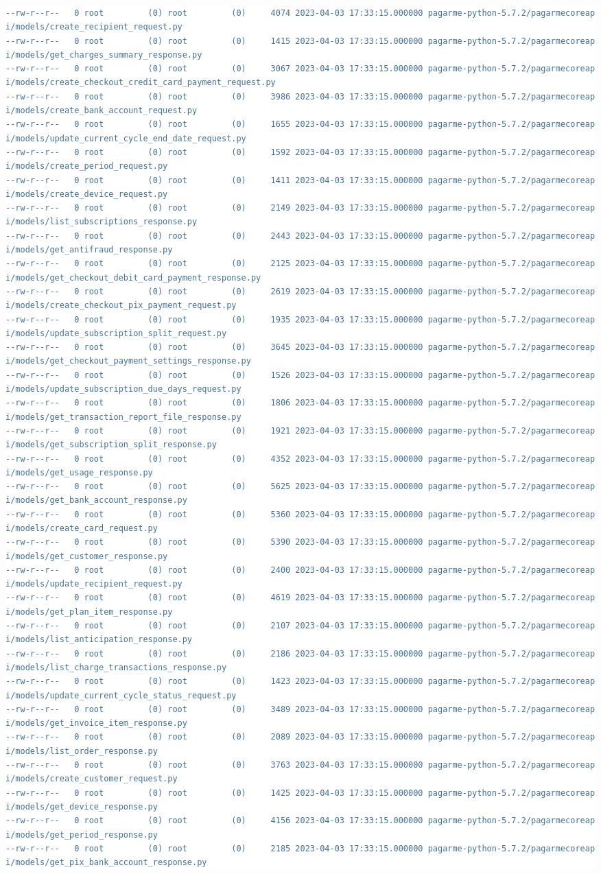 ```diff
--rw-r--r--   0 root         (0) root         (0)     4074 2023-04-03 17:33:15.000000 pagarme-python-5.7.2/pagarmecoreapi/models/create_recipient_request.py
--rw-r--r--   0 root         (0) root         (0)     1415 2023-04-03 17:33:15.000000 pagarme-python-5.7.2/pagarmecoreapi/models/get_charges_summary_response.py
--rw-r--r--   0 root         (0) root         (0)     3067 2023-04-03 17:33:15.000000 pagarme-python-5.7.2/pagarmecoreapi/models/create_checkout_credit_card_payment_request.py
--rw-r--r--   0 root         (0) root         (0)     3986 2023-04-03 17:33:15.000000 pagarme-python-5.7.2/pagarmecoreapi/models/create_bank_account_request.py
--rw-r--r--   0 root         (0) root         (0)     1655 2023-04-03 17:33:15.000000 pagarme-python-5.7.2/pagarmecoreapi/models/update_current_cycle_end_date_request.py
--rw-r--r--   0 root         (0) root         (0)     1592 2023-04-03 17:33:15.000000 pagarme-python-5.7.2/pagarmecoreapi/models/create_period_request.py
--rw-r--r--   0 root         (0) root         (0)     1411 2023-04-03 17:33:15.000000 pagarme-python-5.7.2/pagarmecoreapi/models/create_device_request.py
--rw-r--r--   0 root         (0) root         (0)     2149 2023-04-03 17:33:15.000000 pagarme-python-5.7.2/pagarmecoreapi/models/list_subscriptions_response.py
--rw-r--r--   0 root         (0) root         (0)     2443 2023-04-03 17:33:15.000000 pagarme-python-5.7.2/pagarmecoreapi/models/get_antifraud_response.py
--rw-r--r--   0 root         (0) root         (0)     2125 2023-04-03 17:33:15.000000 pagarme-python-5.7.2/pagarmecoreapi/models/get_checkout_debit_card_payment_response.py
--rw-r--r--   0 root         (0) root         (0)     2619 2023-04-03 17:33:15.000000 pagarme-python-5.7.2/pagarmecoreapi/models/create_checkout_pix_payment_request.py
--rw-r--r--   0 root         (0) root         (0)     1935 2023-04-03 17:33:15.000000 pagarme-python-5.7.2/pagarmecoreapi/models/update_subscription_split_request.py
--rw-r--r--   0 root         (0) root         (0)     3645 2023-04-03 17:33:15.000000 pagarme-python-5.7.2/pagarmecoreapi/models/get_checkout_payment_settings_response.py
--rw-r--r--   0 root         (0) root         (0)     1526 2023-04-03 17:33:15.000000 pagarme-python-5.7.2/pagarmecoreapi/models/update_subscription_due_days_request.py
--rw-r--r--   0 root         (0) root         (0)     1806 2023-04-03 17:33:15.000000 pagarme-python-5.7.2/pagarmecoreapi/models/get_transaction_report_file_response.py
--rw-r--r--   0 root         (0) root         (0)     1921 2023-04-03 17:33:15.000000 pagarme-python-5.7.2/pagarmecoreapi/models/get_subscription_split_response.py
--rw-r--r--   0 root         (0) root         (0)     4352 2023-04-03 17:33:15.000000 pagarme-python-5.7.2/pagarmecoreapi/models/get_usage_response.py
--rw-r--r--   0 root         (0) root         (0)     5625 2023-04-03 17:33:15.000000 pagarme-python-5.7.2/pagarmecoreapi/models/get_bank_account_response.py
--rw-r--r--   0 root         (0) root         (0)     5360 2023-04-03 17:33:15.000000 pagarme-python-5.7.2/pagarmecoreapi/models/create_card_request.py
--rw-r--r--   0 root         (0) root         (0)     5390 2023-04-03 17:33:15.000000 pagarme-python-5.7.2/pagarmecoreapi/models/get_customer_response.py
--rw-r--r--   0 root         (0) root         (0)     2400 2023-04-03 17:33:15.000000 pagarme-python-5.7.2/pagarmecoreapi/models/update_recipient_request.py
--rw-r--r--   0 root         (0) root         (0)     4619 2023-04-03 17:33:15.000000 pagarme-python-5.7.2/pagarmecoreapi/models/get_plan_item_response.py
--rw-r--r--   0 root         (0) root         (0)     2107 2023-04-03 17:33:15.000000 pagarme-python-5.7.2/pagarmecoreapi/models/list_anticipation_response.py
--rw-r--r--   0 root         (0) root         (0)     2186 2023-04-03 17:33:15.000000 pagarme-python-5.7.2/pagarmecoreapi/models/list_charge_transactions_response.py
--rw-r--r--   0 root         (0) root         (0)     1423 2023-04-03 17:33:15.000000 pagarme-python-5.7.2/pagarmecoreapi/models/update_current_cycle_status_request.py
--rw-r--r--   0 root         (0) root         (0)     3489 2023-04-03 17:33:15.000000 pagarme-python-5.7.2/pagarmecoreapi/models/get_invoice_item_response.py
--rw-r--r--   0 root         (0) root         (0)     2089 2023-04-03 17:33:15.000000 pagarme-python-5.7.2/pagarmecoreapi/models/list_order_response.py
--rw-r--r--   0 root         (0) root         (0)     3763 2023-04-03 17:33:15.000000 pagarme-python-5.7.2/pagarmecoreapi/models/create_customer_request.py
--rw-r--r--   0 root         (0) root         (0)     1425 2023-04-03 17:33:15.000000 pagarme-python-5.7.2/pagarmecoreapi/models/get_device_response.py
--rw-r--r--   0 root         (0) root         (0)     4156 2023-04-03 17:33:15.000000 pagarme-python-5.7.2/pagarmecoreapi/models/get_period_response.py
--rw-r--r--   0 root         (0) root         (0)     2185 2023-04-03 17:33:15.000000 pagarme-python-5.7.2/pagarmecoreapi/models/get_pix_bank_account_response.py
```